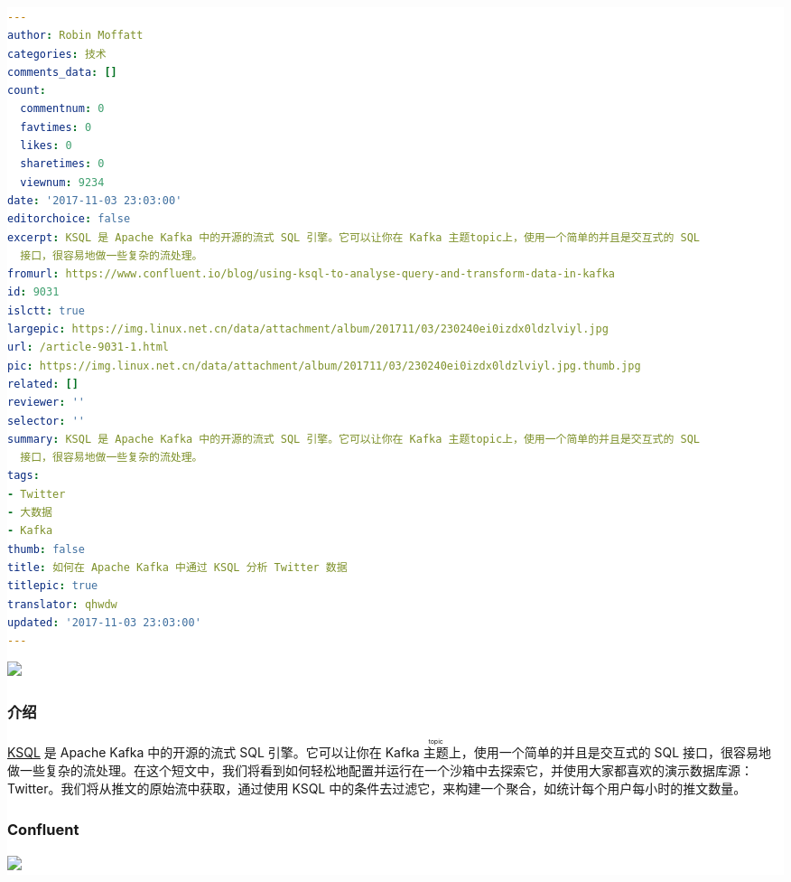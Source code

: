 ```yaml
---
author: Robin Moffatt
categories: 技术
comments_data: []
count:
  commentnum: 0
  favtimes: 0
  likes: 0
  sharetimes: 0
  viewnum: 9234
date: '2017-11-03 23:03:00'
editorchoice: false
excerpt: KSQL 是 Apache Kafka 中的开源的流式 SQL 引擎。它可以让你在 Kafka 主题topic上，使用一个简单的并且是交互式的 SQL
  接口，很容易地做一些复杂的流处理。
fromurl: https://www.confluent.io/blog/using-ksql-to-analyse-query-and-transform-data-in-kafka
id: 9031
islctt: true
largepic: https://img.linux.net.cn/data/attachment/album/201711/03/230240ei0izdx0ldzlviyl.jpg
url: /article-9031-1.html
pic: https://img.linux.net.cn/data/attachment/album/201711/03/230240ei0izdx0ldzlviyl.jpg.thumb.jpg
related: []
reviewer: ''
selector: ''
summary: KSQL 是 Apache Kafka 中的开源的流式 SQL 引擎。它可以让你在 Kafka 主题topic上，使用一个简单的并且是交互式的 SQL
  接口，很容易地做一些复杂的流处理。
tags:
- Twitter
- 大数据
- Kafka
thumb: false
title: 如何在 Apache Kafka 中通过 KSQL 分析 Twitter 数据
titlepic: true
translator: qhwdw
updated: '2017-11-03 23:03:00'
---
```


![](https://img.linux.net.cn/data/attachment/album/201711/03/230240ei0izdx0ldzlviyl.jpg)


### 介绍


[KSQL](https://github.com/confluentinc/ksql/) 是 Apache Kafka 中的开源的流式 SQL 引擎。它可以让你在 Kafka <ruby> 主题 <rt>  topic </rt></ruby>上，使用一个简单的并且是交互式的 SQL 接口，很容易地做一些复杂的流处理。在这个短文中，我们将看到如何轻松地配置并运行在一个沙箱中去探索它，并使用大家都喜欢的演示数据库源： Twitter。我们将从推文的原始流中获取，通过使用 KSQL 中的条件去过滤它，来构建一个聚合，如统计每个用户每小时的推文数量。


### Confluent


![](https://img.linux.net.cn/data/attachment/album/201711/03/230309xi4qjpw5qqgej6i4.png)
